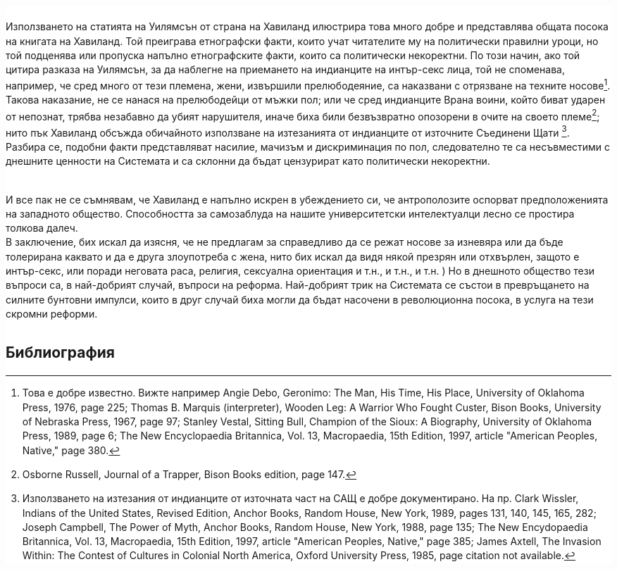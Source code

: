 <br>Използването на статията на Уилямсън от страна на Хавиланд илюстрира това много добре и представлява общата посока на книгата на Хавиланд. Той преиграва етнографски факти, които учат читателите му на политически правилни уроци, но той подценява или пропуска напълно етнографските факти, които са политически некоректни. По този начин, ако той цитира разказа на Уилямсън, за да наблегне на приемането на индианците на интър-секс лица, той не споменава, например, че сред много от тези племена, жени, извършили прелюбодеяние, са наказвани с отрязване на техните носове[^7]. Такова наказание, не се нанася на прелюбодейци от мъжки пол; или че сред индианците Врана воини, който биват ударен от непознат, трябва незабавно да убият нарушителя, иначе биха били безвъзвратно опозорени в очите на своето племе[^8]; нито пък Хавиланд обсъжда обичайното използване на изтезанията от индианците от източните Съединени Щати [^9]. Разбира се, подобни факти представляват насилие, мачизъм и дискриминация по пол, следователно те са несъвместими с днешните ценности на Системата и са склонни да бъдат цензурират като политически некоректни.

<br>И все пак не се съмнявам, че Хавиланд е напълно искрен в убеждението си, че антрополозите оспорват предположенията на западното общество. Способността за самозаблуда на нашите университетски интелектуалци лесно се простира толкова далеч.
<br>В заключение, бих искал да изясня, че не предлагам за справедливо да се режат носове за изневяра или да бъде толерирана каквато и да е друга злоупотреба с жена, нито бих искал да видя някой презрян или отхвърлен, защото е интър-секс, или поради неговата раса, религия, сексуална ориентация и т.н., и т.н., и т.н. ) Но в днешното общество тези въпроси са, в най-добрият случай, въпроси на реформа. Най-добрият трик на Системата се състои в превръщането на силните бунтовни импулси, които в друг случай биха могли да бъдат насочени в революционна посока, в услуга на тези скромни реформи.

## Библиография

[^1]: Jacques Ellul, The Technological Society, translated by John Wilkinson, published by Alfred A. Knopf, New York, 1964, page 427.  

[^2]: Дори и най-повърхностният преглед на средствата за масово медия вклияние в съвременните индустриализирани страни или дори в страни, които просто се стремят към модерността, ще потвърди, че Системата се ангажира да елиминиране на дискриминацията по отношение на раса, религия, пол, сексуална ориентация и т.н., и т.н., и т.н.. Би било лесно да се намерят хиляди примери, които илюстрират това, но тук цитираме само три, от три различни държави. <br> _**САЩ**_ "Public Displays of Affection," U.S. News & World Report, September 9, 2002, pages 42-43. Тази статия предоставя един хубав пример за функциите на пропагандата. Тя заема привидно обективна или неутрална позиция по отношение на хомосексуалните партньорства, като дава известно пространство на възгледите на онези, които са против публичното приемане на хомосексуалността. Но всеки, който чете статията, с нейното явно емпатично отношение към хомосексуална двойка, ще остане с впечатлението, че приемането на хомосексуализъм е желателно и в дългосрочен план неизбежно. Особено важна е снимката на въпросната хомосексуална двойка: Избрана е физически атрактивна двойка и е снимана привлекателно. Всеки с най-малко разбиране на пропагандата, може да разбере, че статията представлява пропаганда в полза на приемането на хомосексуалността. И имайте в предвид че US News & World Report е списание вдясно от центъра. <br> _**Русия**_ "Путин осъжда нетърпимоста", Денвърският пост, Юли26, 2002, стр. 16А."МОСКВА - Президентът Владимир Путин категорично отрече расовите и религиозните предразсъдъци в четвъртък..." Ако оставим тази шовинистична бактерия с национална или религиозна нетърпимост, ние ще съсипем страната ", заяви Путин в бележки, възпроизведени по Руската телевизия в четвъртък вечерта."и т.н.<br> _**Мексико**_ „Persiste racismo contra indígenas“ („Расизмът срещу коренното население продължава“), El Sol de México, January 11, 2002, page 1/ .Коментар под снимката:"Въпреки усилията да се даде достойнство на коренното население на нашата страна, те продължават да търпят дискриминация..."Статията отчита усилията на епископите на Мексико за борба с дискриминацията, но казва, че епископите искат да "изчистят" местните обичаи, за да освободят жените от традиционния им по-нисък статут. El Sol de México се смята за вестник вдясно от центъра. <br> Всеки, който поиска, може да умножи тези примери хиляда пъти. Доказателствата, че Системата е насочена към премахване на дискриминацията и виктимизацията, са толкова очевидни и толкова масови, че човек се чуди на убеждението на радикалите, че борбата с тези злини е вид бунт. Човек може да го възприеме като феномен, добре известен на професионалните пропагандисти: Хората са склонни да блокират, да не успеят да възприемат или запомнят информация, която противоречи на тяхната идеология. Вижте интересната статия „Пропаганда“ / "Propaganda," in The New Encyclopaedia Britannica, Volume 26, Macropaedia, 15th Edition, 1997, pages 171–79, specifically page 176. . 

[^3]: В този раздел съм казах нещо за това, какво Системата не е, но не съм казал какво Системата е. Мой приятел посочи, че това може да остави читателя безразличен, така че по-добре да обясня, че за целите на тази статия не е необходимо да имаме точно определение на това, което е Системата. Не успях да дефинирам определението на Системата в едно, добре оформено изречение и не искам да наруша реда на статията с дълго, неудобно и ненужно отклонение, насочена към въпроса какво е Системата. Затова оставих този въпрос без отговор. Не мисля, че неспособността да го отговоря сериозно ще увреди разбирането на читателя на въпроса, който искам да посоча в тази статия.

[^4]: Понятията „интеграционна пропаганда“ и „агитационна пропаганда“ са обсъдени от Жак Еул в своята книга "Пропаганда" - Propaganda, published by Alfred A. Knopf, 1965. 


[^5]: William A. Haviland, Cultural Anthropology, Ninth Edition, Harcourt Brace & Company, 1999.
[^6]: Предполагам, че това твърдение е точно. Със сигурност отразява отношението на Навахо.Вижте Gladys A. Reichard, Navaho Religion: A Study of Symbolism, Princeton University Press, 1990, page 141. Първоначално тази книга е защитена с авторски права през 1950 г., много преди американската антропология да стане силно политизирана, така че не виждам причина да предполагам, че нейната информация е с политически наклон.
[^7]:  Това е добре известно. Вижте например Angie Debo, Geronimo: The Man, His Time, His Place, University of Oklahoma Press, 1976, page 225; Thomas B. Marquis (interpreter), Wooden Leg: A Warrior Who Fought Custer, Bison Books, University of Nebraska Press, 1967, page 97; Stanley Vestal, Sitting Bull, Champion of the Sioux: A Biography, University of Oklahoma Press, 1989, page 6; The New Encyclopaedia Britannica, Vol. 13, Macropaedia, 15th Edition, 1997, article "American Peoples, Native," page 380. 
[^8]:  Osborne Russell, Journal of a Trapper, Bison Books edition, page 147. 
[^9]: Използването на изтезания от индианците от източната част на САЩ е добре документирано. На пр. Clark Wissler, Indians of the United States, Revised Edition, Anchor Books, Random House, New York, 1989, pages 131, 140, 145, 165, 282; Joseph Campbell, The Power of Myth, Anchor Books, Random House, New York, 1988, page 135; The New Encydopaedia Britannica, Vol. 13, Macropaedia, 15th Edition, 1997, article "American Peoples, Native," page 385; James Axtell, The Invasion Within: The Contest of Cultures in Colonial North America, Oxford University Press, 1985, page citation not available.